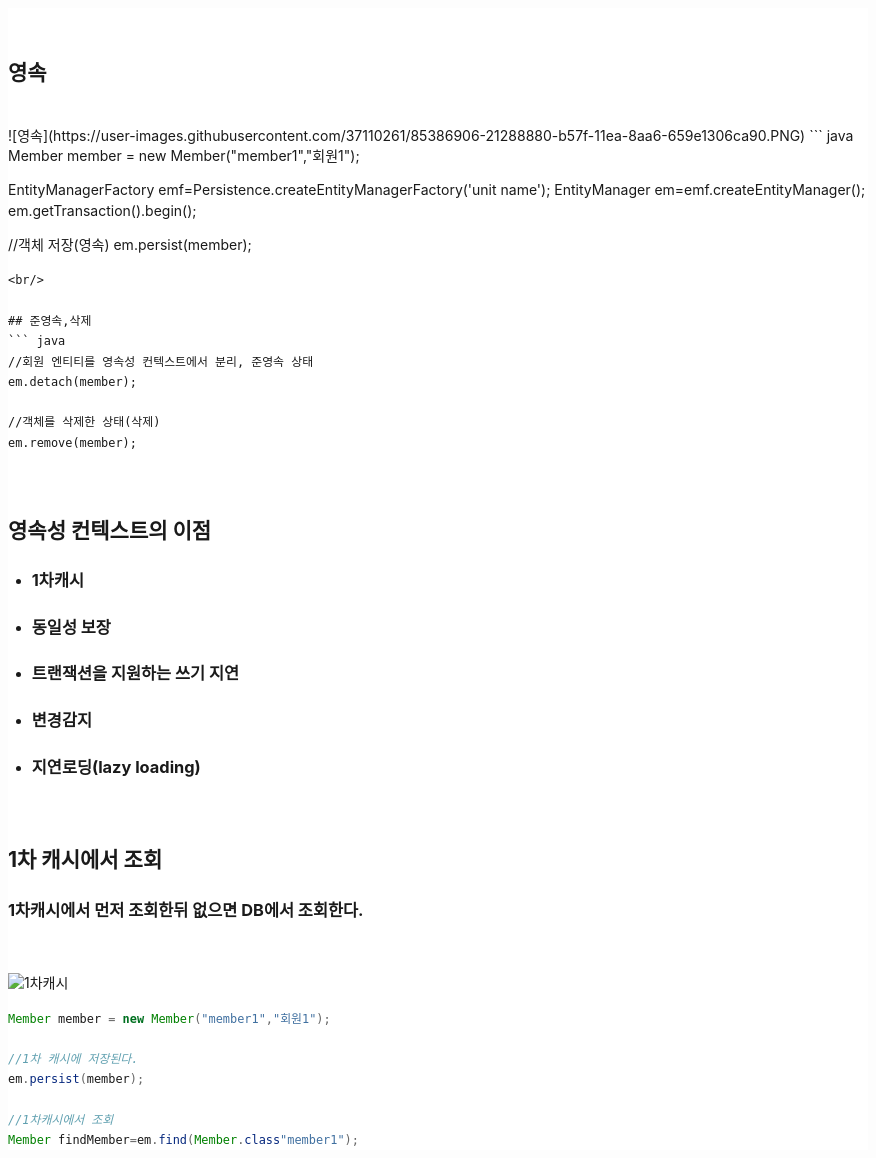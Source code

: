 <br/>

## 영속
<br/>
![영속](https://user-images.githubusercontent.com/37110261/85386906-21288880-b57f-11ea-8aa6-659e1306ca90.PNG)
``` java
Member member = new Member("member1","회원1");

EntityManagerFactory emf=Persistence.createEntityManagerFactory('unit name');
EntityManager em=emf.createEntityManager();
em.getTransaction().begin();

//객체 저장(영속)
em.persist(member);
```
<br/>

## 준영속,삭제
``` java
//회원 엔티티를 영속성 컨텍스트에서 분리, 준영속 상태
em.detach(member);

//객체를 삭제한 상태(삭제)
em.remove(member);
```
<br/>

## 영속성 컨텍스트의 이점
+ ### 1차캐시
+ ### 동일성 보장
+ ### 트랜잭션을 지원하는 쓰기 지연
+ ### 변경감지
+ ### 지연로딩(lazy loading)

<br/>

## 1차 캐시에서 조회
### 1차캐시에서 먼저 조회한뒤 없으면 DB에서 조회한다.
<br/>

![1차캐시](https://user-images.githubusercontent.com/37110261/85389271-2dfaab80-b582-11ea-9e6a-09aa82fdf378.PNG)

``` java
Member member = new Member("member1","회원1");

//1차 캐시에 저장된다.
em.persist(member);

//1차캐시에서 조회
Member findMember=em.find(Member.class"member1");

```
